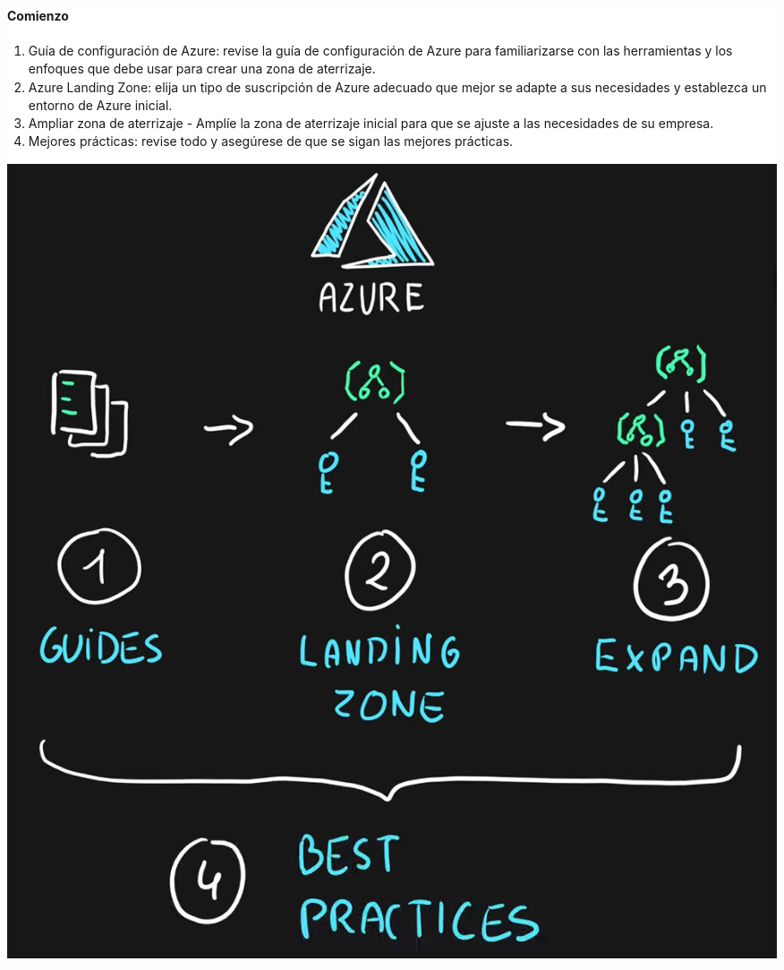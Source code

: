 #### **Comienzo**
1. Guía de configuración de Azure: revise la guía de configuración de Azure para familiarizarse con las herramientas y los enfoques que debe usar para crear una zona de aterrizaje.
2. Azure Landing Zone: elija un tipo de suscripción de Azure adecuado que mejor se adapte a sus necesidades y establezca un entorno de Azure inicial.
3. Ampliar zona de aterrizaje -
Amplíe la zona de aterrizaje inicial para que se ajuste a las necesidades de su empresa.
4. Mejores prácticas: revise todo y asegúrese de que se sigan las mejores prácticas.

<img src="Images/Ready.png" width="900"/>
